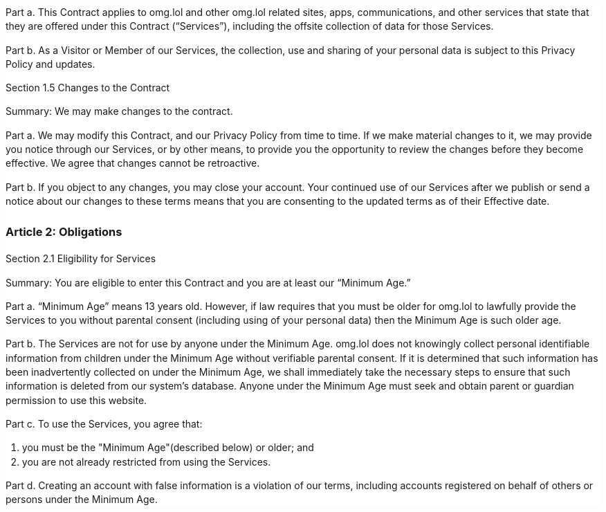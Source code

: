 <p id="tos-1-4a"><span class="item-label">Part a.</span> This Contract applies to omg.lol and other omg.lol related sites, apps, communications, and other services that state that they are offered under this Contract (“Services”), including the offsite collection of data for those Services.</p>

<p id="tos-1-4b"><span class="item-label">Part b.</span> As a Visitor or Member of our Services, the collection, use and sharing of your personal data is subject to this Privacy Policy and updates.</p>

</div>

<p id="tos-1-5"><span class="item-label">Section 1.5</span> Changes to the Contract</p>

<p class="legal-summary"><i class="fa-solid fa-fw fa-circle-info"></i> Summary: We may make changes to the contract.</p>

<div class="legal-section">

<p id="tos-1-5a"><span class="item-label">Part a.</span> We may modify this Contract, and our Privacy Policy from time to time. If we make material changes to it, we may provide you notice through our Services, or by other means, to provide you the opportunity to review the changes before they become effective. We agree that changes cannot be retroactive.</p>

<p id="tos-1-5b"><span class="item-label">Part b.</span> If you object to any changes, you may close your account. Your continued use of our Services after we publish or send a notice about our changes to these terms means that you are consenting to the updated terms as of their Effective date.</p>

</div>

<h3 id="tos-article-2">Article 2: Obligations</h3>

<p id="tos-2-1"><span class="item-label">Section 2.1</span> Eligibility for Services</p>

<p class="legal-summary"><i class="fa-solid fa-fw fa-circle-info"></i> Summary: You are eligible to enter this Contract and you are at least our “Minimum Age.”</p>

<div class="legal-section">

<p id="tos-2-1a"><span class="item-label">Part a.</span> “Minimum Age” means 13 years old. However, if law requires that you must be older for omg.lol to lawfully provide the Services to you without parental consent (including using of your personal data) then the Minimum Age is such older age.</p>

<p id="tos-2-1b"><span class="item-label">Part b.</span> The Services are not for use by anyone under the Minimum Age. omg.lol does not knowingly collect personal identifiable information from children under the Minimum Age without verifiable parental consent. If it is determined that such information has been inadvertently collected on under the Minimum Age, we shall immediately take the necessary steps to ensure that such information is deleted from our system’s database. Anyone under the Minimum Age must seek and obtain parent or guardian permission to use this website.</p>

<p id="tos-2-1c"><span class="item-label">Part c.</span> To use the Services, you agree that:</p>

<ol>
	<li>you must be the "Minimum Age"(described below) or older; and</li>
	<li>you are not already restricted from using the Services.</li>
</ol>

<p id="tos-2-1d"><span class="item-label">Part d.</span> Creating an account with false information is a violation of our terms, including accounts registered on behalf of others or persons under the Minimum Age.</p>
